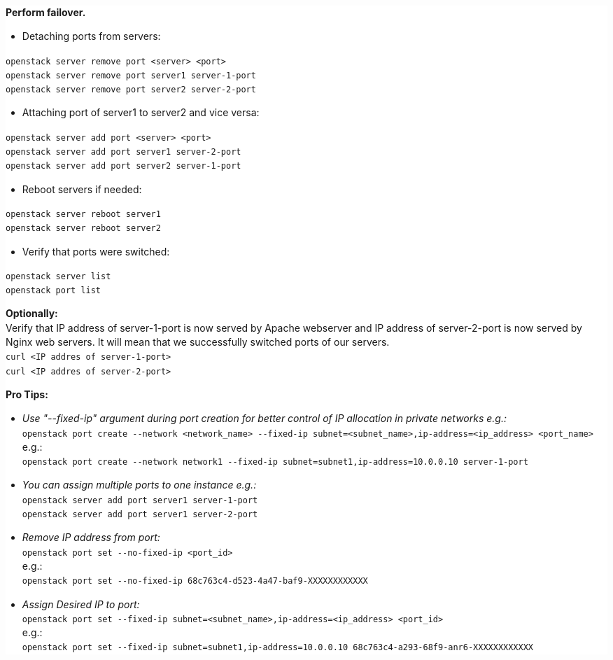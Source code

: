
**Perform failover.**  
* Detaching ports from servers:
```
openstack server remove port <server> <port>
openstack server remove port server1 server-1-port
openstack server remove port server2 server-2-port
```

* Attaching port of server1 to server2 and vice versa:
```
openstack server add port <server> <port>
openstack server add port server1 server-2-port
openstack server add port server2 server-1-port
```

* Reboot servers if needed:
```
openstack server reboot server1
openstack server reboot server2
```

* Verify that ports were switched:
```
openstack server list
openstack port list
```

**Optionally:**    
Verify that IP address of server-1-port is now served by Apache webserver and IP address of server-2-port is now served by Nginx web servers. It will mean that we successfully switched ports of our servers.   
`curl <IP addres of server-1-port>`       
`curl <IP addres of server-2-port>`       


**Pro Tips:**  
* *Use "--fixed-ip" argument during port creation for better control of IP allocation in private networks e.g.:*  
`openstack port create --network <network_name> --fixed-ip subnet=<subnet_name>,ip-address=<ip_address> <port_name>`   
e.g.:  
`openstack port create --network network1 --fixed-ip subnet=subnet1,ip-address=10.0.0.10 server-1-port`  

* *You can assign multiple ports to one instance e.g.:*    
`openstack server add port server1 server-1-port`        
`openstack server add port server1 server-2-port`     

* *Remove IP address from port:*    
`openstack port set --no-fixed-ip <port_id>`    
e.g.:  
`openstack port set --no-fixed-ip 68c763c4-d523-4a47-baf9-XXXXXXXXXXXX`    

* *Assign Desired IP to port:*  
`openstack port set --fixed-ip subnet=<subnet_name>,ip-address=<ip_address> <port_id>`    
e.g.:  
`openstack port set --fixed-ip subnet=subnet1,ip-address=10.0.0.10 68c763c4-a293-68f9-anr6-XXXXXXXXXXXX`     
